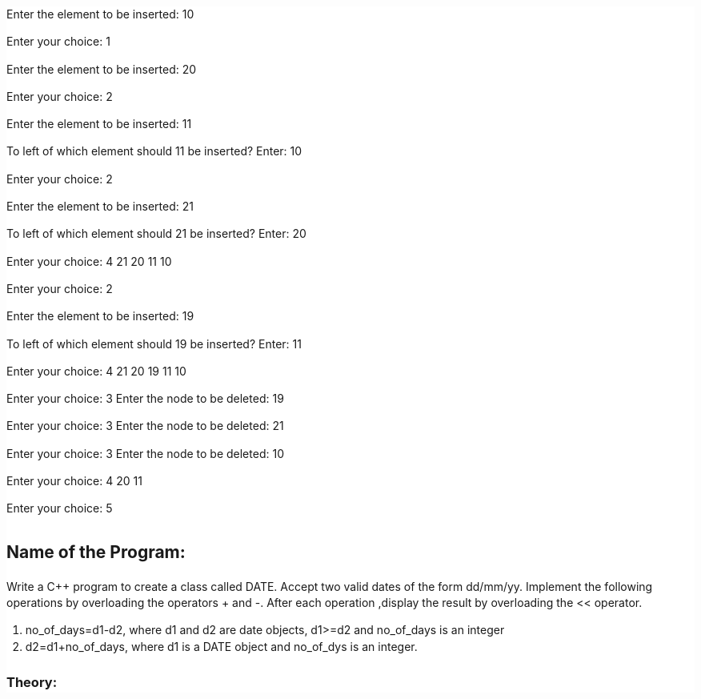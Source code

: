 Enter the element to be inserted: 10

Enter your choice: 1

Enter the element to be inserted: 20

Enter your choice: 2

Enter the element to be inserted: 11

To left of which element should 11 be inserted? Enter: 10

Enter your choice: 2

Enter the element to be inserted: 21

To left of which element should 21 be inserted? Enter: 20

Enter your choice: 4
21 20 11 10

Enter your choice: 2

Enter the element to be inserted: 19

To left of which element should 19 be inserted? Enter: 11

Enter your choice: 4
21 20 19 11 10

Enter your choice: 3
Enter the node to be deleted: 19

Enter your choice: 3
Enter the node to be deleted: 21

Enter your choice: 3
Enter the node to be deleted: 10

Enter your choice: 4
20 11

Enter your choice: 5








## Name of the Program:
Write a C++ program to create a class called DATE. Accept two valid dates of the
form dd/mm/yy. Implement the following operations by overloading the operators + and -.
After each operation ,display the result by overloading the << operator.  
1. no_of_days=d1-d2, where d1 and d2 are date objects,
d1>=d2 and no_of_days is an integer  
2. d2=d1+no_of_days, where d1 is a DATE object and
no_of_dys is an integer. 

### Theory:
